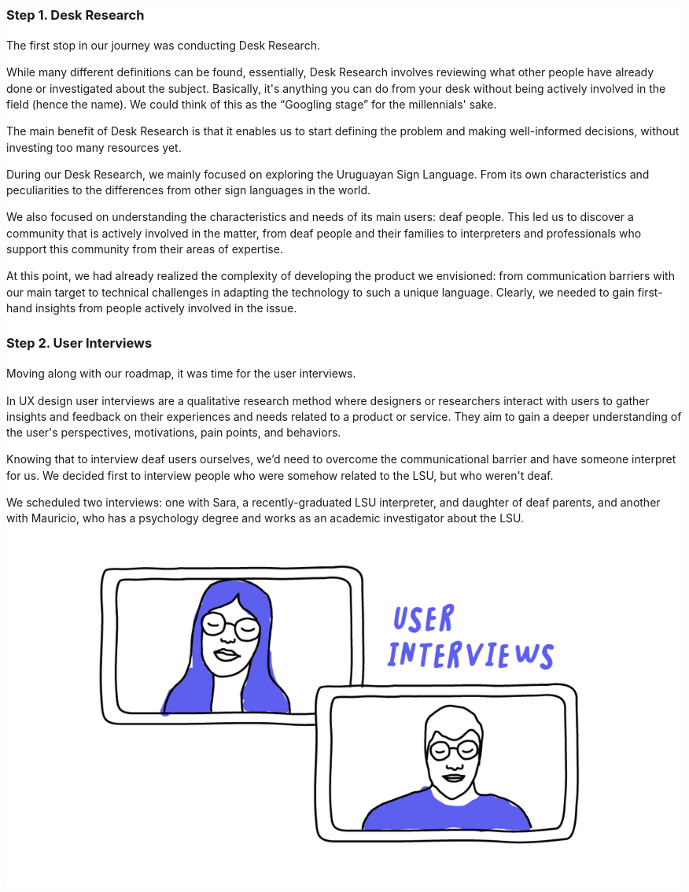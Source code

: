 ### Step 1. Desk Research

The first stop in our journey was conducting Desk Research. 

While many different definitions can be found, essentially, Desk Research involves reviewing what other people have already done or investigated about the subject. Basically, it's anything you can do from your desk without being actively involved in the field (hence the name). We could think of this as the “Googling stage” for the millennials' sake.

The main benefit of Desk Research is that it enables us to start defining the problem and making well-informed decisions, without investing too many resources yet.

During our Desk Research, we mainly focused on exploring the Uruguayan Sign Language. From its own characteristics and peculiarities to the differences from other sign languages in the world.

We also focused on understanding the characteristics and needs of its main users: deaf people. This led us to discover a community that is actively involved in the matter, from deaf people and their families to interpreters and professionals who support this community from their areas of expertise.

At this point, we had already realized the complexity of developing the product we envisioned: from communication barriers with our main target to technical challenges in adapting the technology to such a unique language. Clearly, we needed to gain first-hand insights from people actively involved in the issue.

### Step 2. User Interviews

Moving along with our roadmap, it was time for the user interviews.

In UX design user interviews are a qualitative research method where designers or researchers interact with users to gather insights and feedback on their experiences and needs related to a product or service. They aim to gain a deeper understanding of the user's perspectives, motivations, pain points, and behaviors.

Knowing that to interview deaf users ourselves, we’d need to overcome the communicational barrier and have someone interpret for us. We decided first to interview people who were somehow related to the LSU, but who weren't deaf.

We scheduled two interviews: one with Sara, a recently-graduated LSU interpreter, and daughter of deaf parents, and another with Mauricio, who has a psychology degree and works as an academic investigator about the LSU. 

![Assets_02 User Interviews.png](/images/from-idea-to-mvp/Assets_02_User_Interviews.png)

